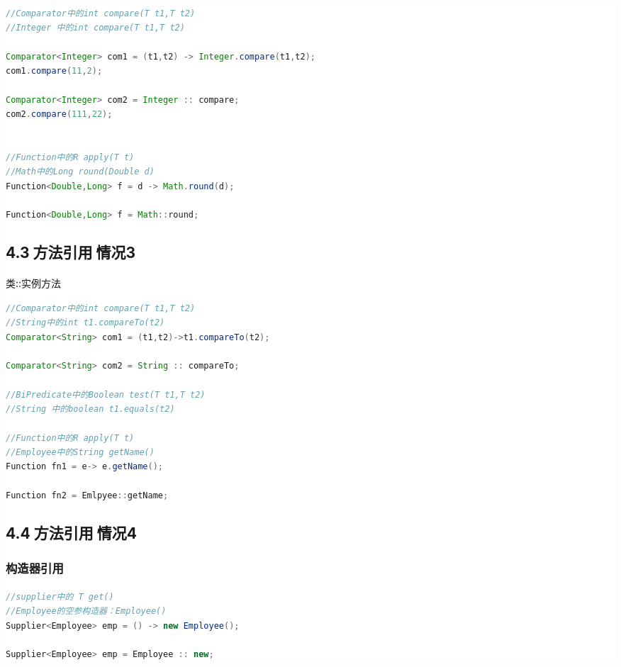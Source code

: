 ~~~java
//Comparator中的int compare(T t1,T t2)
//Integer 中的int compare(T t1,T t2)

Comparator<Integer> com1 = (t1,t2) -> Integer.compare(t1,t2);
com1.compare(11,2);

Comparator<Integer> com2 = Integer :: compare;
com2.compare(111,22);


//Function中的R apply(T t)
//Math中的Long round(Double d)
Function<Double,Long> f = d -> Math.round(d);

Function<Double,Long> f = Math::round;

~~~



## 4.3 方法引用 	情况3

类::实例方法

~~~java
//Comparator中的int compare(T t1,T t2)
//String中的int t1.compareTo(t2)
Comparator<String> com1 = (t1,t2)->t1.compareTo(t2);

Comparator<String> com2 = String :: compareTo;

//BiPredicate中的Boolean test(T t1,T t2)
//String 中的boolean t1.equals(t2)

//Function中的R apply(T t)
//Employee中的String getName()
Function fn1 = e-> e.getName();

Function fn2 = Emlpyee::getName;

~~~



## 4.4 方法引用 情况4

### 构造器引用

~~~java
//supplier中的 T get()
//Employee的空参构造器：Employee()
Supplier<Employee> emp = () -> new Employee();

Supplier<Employee> emp = Employee :: new;

~~~
